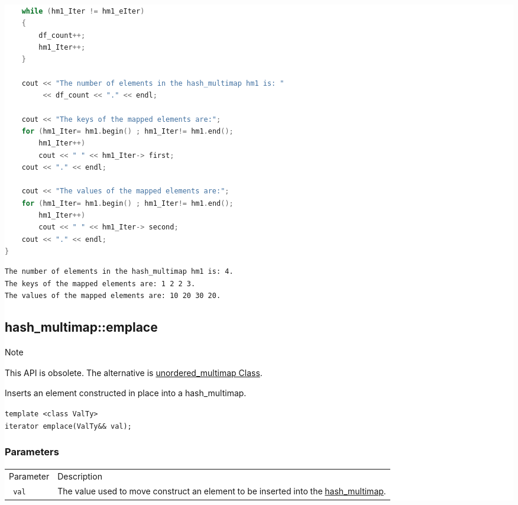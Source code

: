 ```cpp  
    while (hm1_Iter != hm1_eIter)  
    {  
        df_count++;  
        hm1_Iter++;  
    }  
  
    cout << "The number of elements in the hash_multimap hm1 is: "  
         << df_count << "." << endl;  
  
    cout << "The keys of the mapped elements are:";  
    for (hm1_Iter= hm1.begin() ; hm1_Iter!= hm1.end();  
        hm1_Iter++)  
        cout << " " << hm1_Iter-> first;  
    cout << "." << endl;  
  
    cout << "The values of the mapped elements are:";  
    for (hm1_Iter= hm1.begin() ; hm1_Iter!= hm1.end();  
        hm1_Iter++)  
        cout << " " << hm1_Iter-> second;  
    cout << "." << endl;  
}  
```  
  
```Output  
The number of elements in the hash_multimap hm1 is: 4.  
The keys of the mapped elements are: 1 2 2 3.  
The values of the mapped elements are: 10 20 30 20.  
```  
  
##  <a name="hash_multimap__emplace"></a>  hash_multimap::emplace  
  
> [!NOTE]
>  This API is obsolete. The alternative is [unordered_multimap Class](../standard-library/unordered-multimap-class.md).  
  
 Inserts an element constructed in place into a hash_multimap.  
  
```  
template <class ValTy>  
iterator emplace(ValTy&& val);
```  
  
### Parameters  
  
|||  
|-|-|  
|Parameter|Description|  
|` val`|The value used to move construct an element to be inserted into the [hash_multimap](../standard-library/hash-multimap-class.md).|  
  